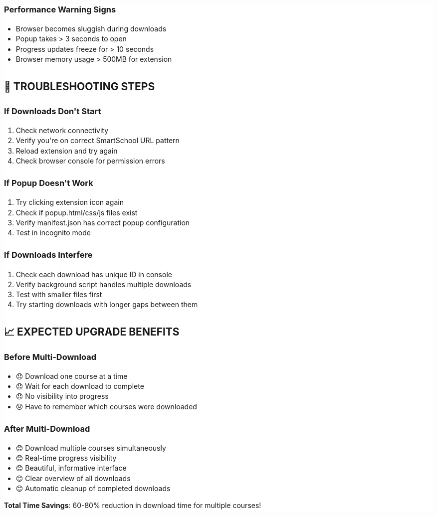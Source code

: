 ### **Performance Warning Signs**
- Browser becomes sluggish during downloads
- Popup takes > 3 seconds to open
- Progress updates freeze for > 10 seconds
- Browser memory usage > 500MB for extension

## **🔧 TROUBLESHOOTING STEPS**

### **If Downloads Don't Start**
1. Check network connectivity
2. Verify you're on correct SmartSchool URL pattern
3. Reload extension and try again
4. Check browser console for permission errors

### **If Popup Doesn't Work**
1. Try clicking extension icon again
2. Check if popup.html/css/js files exist
3. Verify manifest.json has correct popup configuration
4. Test in incognito mode

### **If Downloads Interfere**
1. Check each download has unique ID in console
2. Verify background script handles multiple downloads
3. Test with smaller files first
4. Try starting downloads with longer gaps between them

## **📈 EXPECTED UPGRADE BENEFITS**

### **Before Multi-Download**
- 😞 Download one course at a time
- 😞 Wait for each download to complete
- 😞 No visibility into progress
- 😞 Have to remember which courses were downloaded

### **After Multi-Download**
- 😊 Download multiple courses simultaneously
- 😊 Real-time progress visibility
- 😊 Beautiful, informative interface
- 😊 Clear overview of all downloads
- 😊 Automatic cleanup of completed downloads

**Total Time Savings**: 60-80% reduction in download time for multiple courses!
